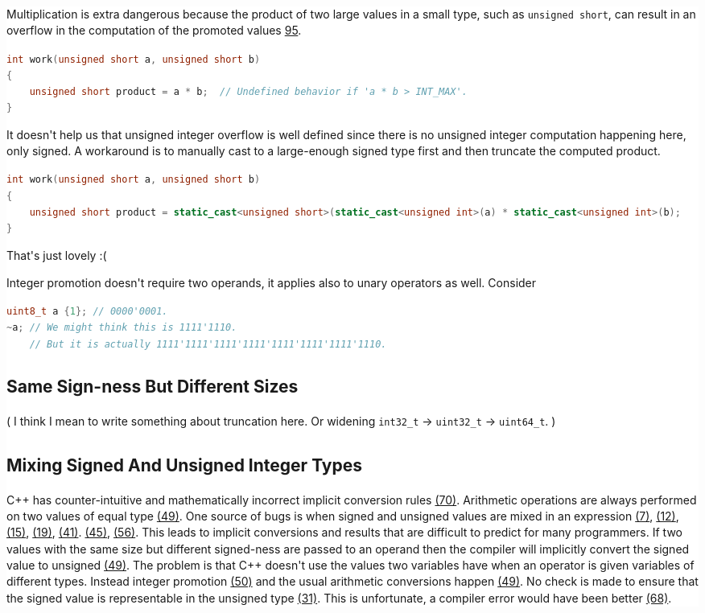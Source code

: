 
Multiplication is extra dangerous because the product of two large values in a small type, such as `unsigned short`, can result in an overflow in the computation of the promoted values [95](https://jeffhurchalla.com/2019/01/16/c-c-surprises-and-undefined-behavior-due-to-unsigned-integer-promotion/).
```cpp
int work(unsigned short a, unsigned short b)
{
	unsigned short product = a * b;  // Undefined behavior if 'a * b > INT_MAX'.
}
```

It doesn't help us that unsigned integer overflow is well defined since there  is no unsigned integer computation happening here, only signed. 
A workaround is to manually cast to a large-enough signed type first and then truncate the computed product.
```cpp
int work(unsigned short a, unsigned short b)
{
	unsigned short product = static_cast<unsigned short>(static_cast<unsigned int>(a) * static_cast<unsigned int>(b);
}
```
That's just lovely :(

Integer promotion doesn't require two operands, it applies also to unary operators as well.
Consider
```cpp
uint8_t a {1}; // 0000'0001.
~a; // We might think this is 1111'1110.
    // But it is actually 1111'1111'1111'1111'1111'1111'1111'1110.
```


## Same Sign-ness But Different Sizes

(
I think I mean to write something about truncation here.
Or widening `int32_t` → `uint32_t` → `uint64_t`.
)


## Mixing Signed And Unsigned Integer Types

C++ has counter-intuitive and mathematically incorrect implicit conversion rules [(70)](http://ithare.com/c-thoughts-on-dealing-with-signedunsigned-mismatch).
Arithmetic operations are always performed on two values of equal type [(49)](https://eel.is/c++draft/expr.arith.conv).
One source of bugs is when signed and unsigned values are mixed in an expression [(7)](https://google.github.io/styleguide/cppguide.html#Integer_Types), [(12)](https://www.sandordargo.com/blog/2023/10/11/cpp20-intcmp-utilities), [(15)](https://youtu.be/Puio5dly9N8?t=2561), [(19)](https://www.youtube.com/watch?v=wvtFGa6XJDU), [(41)](https://www.open-std.org/jtc1/sc22/wg21/docs/papers/2018/p1089r2.pdf). [(45)](https://stackoverflow.com/a/18796546), [(56)](https://hamstergene.github.io/posts/2021-10-30-do-not-use-unsigned-for-nonnegativity).
This leads to implicit conversions and results that are difficult to predict for many programmers.
If two values with the same size but different signed-ness are passed to an operand then the compiler will implicitly convert the signed value to unsigned [(49)](https://eel.is/c++draft/expr.arith.conv).
The problem is that C++ doesn't use the values two variables have when an operator is given variables of different types.
Instead integer promotion [(50)](https://eel.is/c++draft/conv.prom) and the usual arithmetic conversions happen [(49)](https://eel.is/c++draft/expr.arith.conv).
No check is made to ensure that the signed value is representable in the unsigned type [(31)](https://critical.eschertech.com/2010/04/07/danger-unsigned-types-used-here/).
This is unfortunate, a compiler error would have been better [(68)](https://github.com/ericniebler/stl2/issues/182).